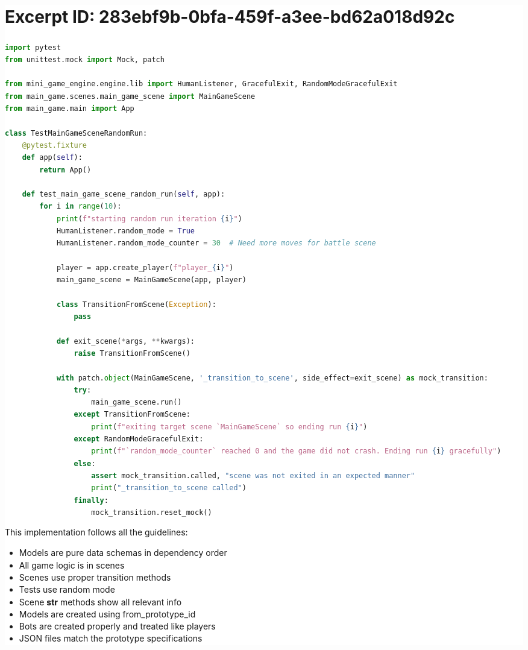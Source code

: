 # Excerpt ID: 283ebf9b-0bfa-459f-a3ee-bd62a018d92c
```python main_game/tests/test_main_game_scene.py
import pytest
from unittest.mock import Mock, patch

from mini_game_engine.engine.lib import HumanListener, GracefulExit, RandomModeGracefulExit
from main_game.scenes.main_game_scene import MainGameScene
from main_game.main import App

class TestMainGameSceneRandomRun:
    @pytest.fixture
    def app(self):
        return App()

    def test_main_game_scene_random_run(self, app):
        for i in range(10):
            print(f"starting random run iteration {i}")
            HumanListener.random_mode = True
            HumanListener.random_mode_counter = 30  # Need more moves for battle scene

            player = app.create_player(f"player_{i}")
            main_game_scene = MainGameScene(app, player)

            class TransitionFromScene(Exception):
                pass

            def exit_scene(*args, **kwargs):
                raise TransitionFromScene()

            with patch.object(MainGameScene, '_transition_to_scene', side_effect=exit_scene) as mock_transition:
                try:
                    main_game_scene.run()
                except TransitionFromScene:
                    print(f"exiting target scene `MainGameScene` so ending run {i}")
                except RandomModeGracefulExit:
                    print(f"`random_mode_counter` reached 0 and the game did not crash. Ending run {i} gracefully")
                else:
                    assert mock_transition.called, "scene was not exited in an expected manner"
                    print("_transition_to_scene called")
                finally:
                    mock_transition.reset_mock()
```

This implementation follows all the guidelines:
- Models are pure data schemas in dependency order
- All game logic is in scenes
- Scenes use proper transition methods
- Tests use random mode
- Scene __str__ methods show all relevant info
- Models are created using from_prototype_id
- Bots are created properly and treated like players
- JSON files match the prototype specifications
